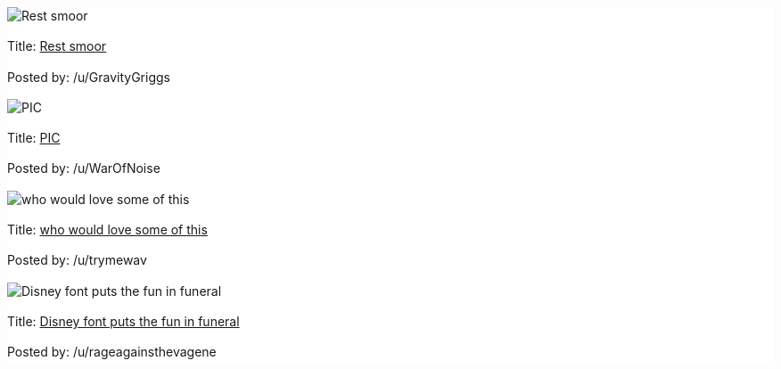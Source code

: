 <div class="card">
  <div class="card-image">
    <img class="post-img" src="https://i.redd.it/5tn50161nz461.jpg" alt="Rest smoor" title="Rest smoor" />
  </div>
  <div class="card-content">
    <div class="media">
      <div class="media-content">
        <p class="title is-4">
           Title: <a href="https://www.reddit.com/r/CrappyDesign/comments/kcef0o/rest_smoor/">Rest smoor</a>
        </p>
        <p class="subtitle is-4">Posted by: /u/GravityGriggs</p>
      </div>
    </div>
  </div>
</div>

<div class="card">
  <div class="card-image">
    <img class="post-img" src="https://i.imgur.com/q0XNlaN.png" alt="PIC" title="PIC" />
  </div>
  <div class="card-content">
    <div class="media">
      <div class="media-content">
        <p class="title is-4">
           Title: <a href="https://www.reddit.com/r/nocontextpics/comments/kelkiz/pic/">PIC</a>
        </p>
        <p class="subtitle is-4">Posted by: /u/WarOfNoise</p>
      </div>
    </div>
  </div>
</div>

<div class="card">
  <div class="card-image">
    <img class="post-img" src="https://i.redd.it/qc76yolmqm561.jpg" alt="who would love some of this" title="who would love some of this" />
  </div>
  <div class="card-content">
    <div class="media">
      <div class="media-content">
        <p class="title is-4">
           Title: <a href="https://www.reddit.com/r/Funnypics/comments/kekanq/who_would_love_some_of_this/">who would love some of this</a>
        </p>
        <p class="subtitle is-4">Posted by: /u/trymewav</p>
      </div>
    </div>
  </div>
</div>

<div class="card">
  <div class="card-image">
    <img class="post-img" src="https://i.redd.it/544qotn03t461.jpg" alt="Disney font puts the fun in funeral" title="Disney font puts the fun in funeral" />
  </div>
  <div class="card-content">
    <div class="media">
      <div class="media-content">
        <p class="title is-4">
           Title: <a href="https://www.reddit.com/r/CrappyDesign/comments/kbuxsc/disney_font_puts_the_fun_in_funeral/">Disney font puts the fun in funeral</a>
        </p>
        <p class="subtitle is-4">Posted by: /u/rageagainsthevagene</p>
      </div>